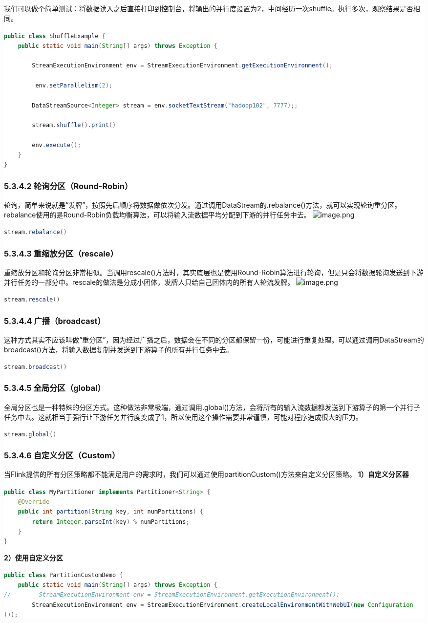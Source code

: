 我们可以做个简单测试：将数据读入之后直接打印到控制台，将输出的并行度设置为2，中间经历一次shuffle。执行多次，观察结果是否相同。
```java
public class ShuffleExample {
    public static void main(String[] args) throws Exception {

        StreamExecutionEnvironment env = StreamExecutionEnvironment.getExecutionEnvironment();

		 env.setParallelism(2);

        DataStreamSource<Integer> stream = env.socketTextStream("hadoop102", 7777);;

        stream.shuffle().print()

        env.execute();
    }
}
```
### 5.3.4.2 轮询分区（Round-Robin）
轮询，简单来说就是“发牌”，按照先后顺序将数据做依次分发。通过调用DataStream的.rebalance()方法，就可以实现轮询重分区。rebalance使用的是Round-Robin负载均衡算法，可以将输入流数据平均分配到下游的并行任务中去。
![image.png](https://cdn.nlark.com/yuque/0/2023/png/1587901/1699892924382-d602b403-85d6-46f4-a97a-5e0434ffee7e.png#averageHue=%23e8e5e3&clientId=u02044fff-ead5-4&from=paste&height=189&id=u188ece23&originHeight=377&originWidth=1280&originalType=binary&ratio=2&rotation=0&showTitle=false&size=1450473&status=done&style=none&taskId=u83ff7939-3dc7-47a0-b3eb-bda0f78a1da&title=&width=640)
```java
stream.rebalance()
```
### 5.3.4.3 重缩放分区（rescale）
重缩放分区和轮询分区非常相似。当调用rescale()方法时，其实底层也是使用Round-Robin算法进行轮询，但是只会将数据轮询发送到下游并行任务的一部分中。rescale的做法是分成小团体，发牌人只给自己团体内的所有人轮流发牌。
![image.png](https://cdn.nlark.com/yuque/0/2023/png/1587901/1699892965656-ac9f00b5-530b-4236-8816-9e01fee6a4ac.png#averageHue=%23ebe8e7&clientId=u02044fff-ead5-4&from=paste&height=253&id=u37048f02&originHeight=506&originWidth=1280&originalType=binary&ratio=2&rotation=0&showTitle=false&size=1946769&status=done&style=none&taskId=u1c204441-aafe-4428-8923-5a4c2ca37a7&title=&width=640)
```java
stream.rescale()
```
### 5.3.4.4 广播（broadcast）
这种方式其实不应该叫做“重分区”，因为经过广播之后，数据会在不同的分区都保留一份，可能进行重复处理。可以通过调用DataStream的broadcast()方法，将输入数据复制并发送到下游算子的所有并行任务中去。
```java
stream.broadcast()
```
### 5.3.4.5 全局分区（global）
全局分区也是一种特殊的分区方式。这种做法非常极端，通过调用.global()方法，会将所有的输入流数据都发送到下游算子的第一个并行子任务中去。这就相当于强行让下游任务并行度变成了1，所以使用这个操作需要非常谨慎，可能对程序造成很大的压力。
```java
stream.global()
```
### 5.3.4.6 自定义分区（Custom）
当Flink提供的所有分区策略都不能满足用户的需求时，我们可以通过使用partitionCustom()方法来自定义分区策略。
**1）自定义分区器**
```java
public class MyPartitioner implements Partitioner<String> {
    @Override
    public int partition(String key, int numPartitions) {
        return Integer.parseInt(key) % numPartitions;
    }
}
```
**2）使用自定义分区**
```java
public class PartitionCustomDemo {
    public static void main(String[] args) throws Exception {
//        StreamExecutionEnvironment env = StreamExecutionEnvironment.getExecutionEnvironment();
        StreamExecutionEnvironment env = StreamExecutionEnvironment.createLocalEnvironmentWithWebUI(new Configuration());
```